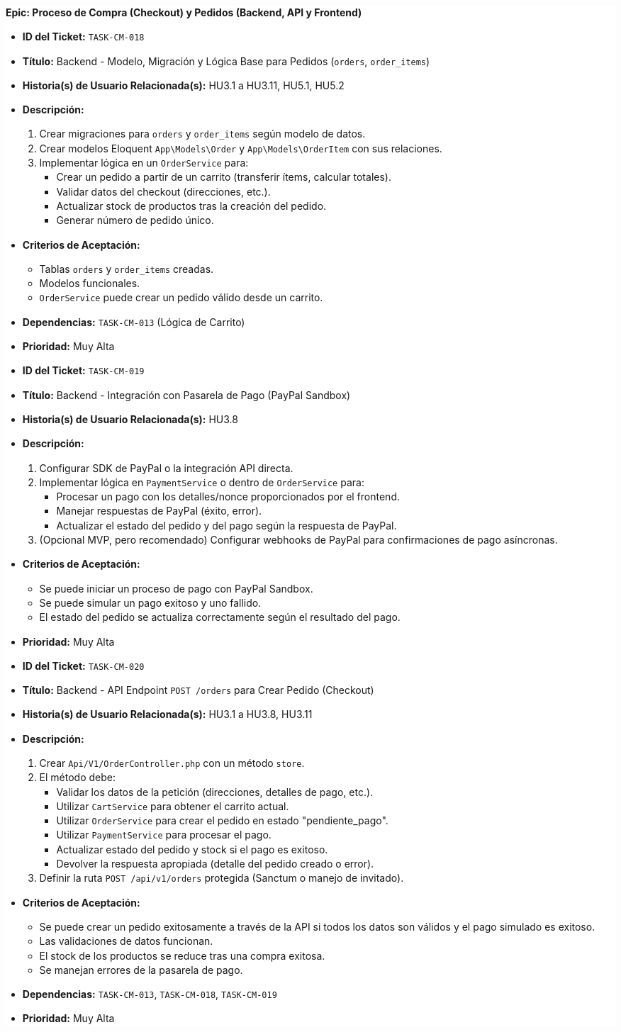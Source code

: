 
**Epic: Proceso de Compra (Checkout) y Pedidos (Backend, API y Frontend)**

* **ID del Ticket:** `TASK-CM-018`
* **Título:** Backend - Modelo, Migración y Lógica Base para Pedidos (`orders`, `order_items`)
* **Historia(s) de Usuario Relacionada(s):** HU3.1 a HU3.11, HU5.1, HU5.2
* **Descripción:**
    1.  Crear migraciones para `orders` y `order_items` según modelo de datos.
    2.  Crear modelos Eloquent `App\Models\Order` y `App\Models\OrderItem` con sus relaciones.
    3.  Implementar lógica en un `OrderService` para:
        * Crear un pedido a partir de un carrito (transferir ítems, calcular totales).
        * Validar datos del checkout (direcciones, etc.).
        * Actualizar stock de productos tras la creación del pedido.
        * Generar número de pedido único.
* **Criterios de Aceptación:**
    * Tablas `orders` y `order_items` creadas.
    * Modelos funcionales.
    * `OrderService` puede crear un pedido válido desde un carrito.
* **Dependencias:** `TASK-CM-013` (Lógica de Carrito)
* **Prioridad:** Muy Alta

* **ID del Ticket:** `TASK-CM-019`
* **Título:** Backend - Integración con Pasarela de Pago (PayPal Sandbox)
* **Historia(s) de Usuario Relacionada(s):** HU3.8
* **Descripción:**
    1.  Configurar SDK de PayPal o la integración API directa.
    2.  Implementar lógica en `PaymentService` o dentro de `OrderService` para:
        * Procesar un pago con los detalles/nonce proporcionados por el frontend.
        * Manejar respuestas de PayPal (éxito, error).
        * Actualizar el estado del pedido y del pago según la respuesta de PayPal.
    3.  (Opcional MVP, pero recomendado) Configurar webhooks de PayPal para confirmaciones de pago asíncronas.
* **Criterios de Aceptación:**
    * Se puede iniciar un proceso de pago con PayPal Sandbox.
    * Se puede simular un pago exitoso y uno fallido.
    * El estado del pedido se actualiza correctamente según el resultado del pago.
* **Prioridad:** Muy Alta

* **ID del Ticket:** `TASK-CM-020`
* **Título:** Backend - API Endpoint `POST /orders` para Crear Pedido (Checkout)
* **Historia(s) de Usuario Relacionada(s):** HU3.1 a HU3.8, HU3.11
* **Descripción:**
    1.  Crear `Api/V1/OrderController.php` con un método `store`.
    2.  El método debe:
        * Validar los datos de la petición (direcciones, detalles de pago, etc.).
        * Utilizar `CartService` para obtener el carrito actual.
        * Utilizar `OrderService` para crear el pedido en estado "pendiente_pago".
        * Utilizar `PaymentService` para procesar el pago.
        * Actualizar estado del pedido y stock si el pago es exitoso.
        * Devolver la respuesta apropiada (detalle del pedido creado o error).
    3.  Definir la ruta `POST /api/v1/orders` protegida (Sanctum o manejo de invitado).
* **Criterios de Aceptación:**
    * Se puede crear un pedido exitosamente a través de la API si todos los datos son válidos y el pago simulado es exitoso.
    * Las validaciones de datos funcionan.
    * El stock de los productos se reduce tras una compra exitosa.
    * Se manejan errores de la pasarela de pago.
* **Dependencias:** `TASK-CM-013`, `TASK-CM-018`, `TASK-CM-019`
* **Prioridad:** Muy Alta
